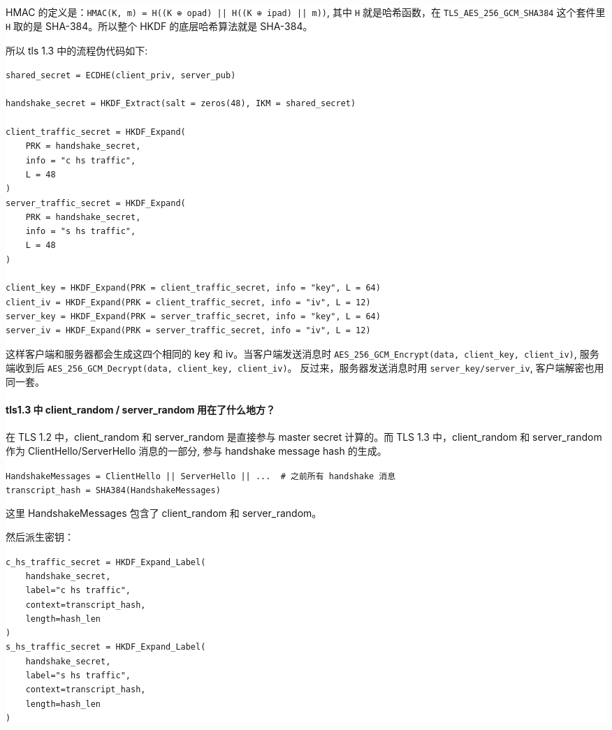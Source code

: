 HMAC 的定义是：`HMAC(K, m) = H((K ⊕ opad) || H((K ⊕ ipad) || m))`, 其中 `H` 就是哈希函数，在 `TLS_AES_256_GCM_SHA384` 这个套件里 `H` 取的是 SHA-384。所以整个 HKDF 的底层哈希算法就是 SHA-384。

所以 tls 1.3 中的流程伪代码如下:

```
shared_secret = ECDHE(client_priv, server_pub)

handshake_secret = HKDF_Extract(salt = zeros(48), IKM = shared_secret)

client_traffic_secret = HKDF_Expand(
    PRK = handshake_secret,
    info = "c hs traffic", 
    L = 48
)
server_traffic_secret = HKDF_Expand(
    PRK = handshake_secret,
    info = "s hs traffic",
    L = 48
)

client_key = HKDF_Expand(PRK = client_traffic_secret, info = "key", L = 64)
client_iv = HKDF_Expand(PRK = client_traffic_secret, info = "iv", L = 12)
server_key = HKDF_Expand(PRK = server_traffic_secret, info = "key", L = 64)
server_iv = HKDF_Expand(PRK = server_traffic_secret, info = "iv", L = 12)
```

这样客户端和服务器都会生成这四个相同的 key 和 iv。当客户端发送消息时 `AES_256_GCM_Encrypt(data, client_key, client_iv)`, 服务端收到后 `AES_256_GCM_Decrypt(data, client_key, client_iv)`。
反过来，服务器发送消息时用 `server_key/server_iv`, 客户端解密也用同一套。

#### tls1.3 中 client_random / server_random 用在了什么地方？

在 TLS 1.2 中，client_random 和 server_random 是直接参与 master secret 计算的。而 TLS 1.3 中，client_random 和 server_random 作为 ClientHello/ServerHello 消息的一部分, 参与 handshake message hash 的生成。

```
HandshakeMessages = ClientHello || ServerHello || ...  # 之前所有 handshake 消息
transcript_hash = SHA384(HandshakeMessages)
```

这里 HandshakeMessages 包含了 client_random 和 server_random。

然后派生密钥：

```
c_hs_traffic_secret = HKDF_Expand_Label(
    handshake_secret,
    label="c hs traffic",
    context=transcript_hash,
    length=hash_len
)
s_hs_traffic_secret = HKDF_Expand_Label(
    handshake_secret,
    label="s hs traffic",
    context=transcript_hash,
    length=hash_len
)
```
